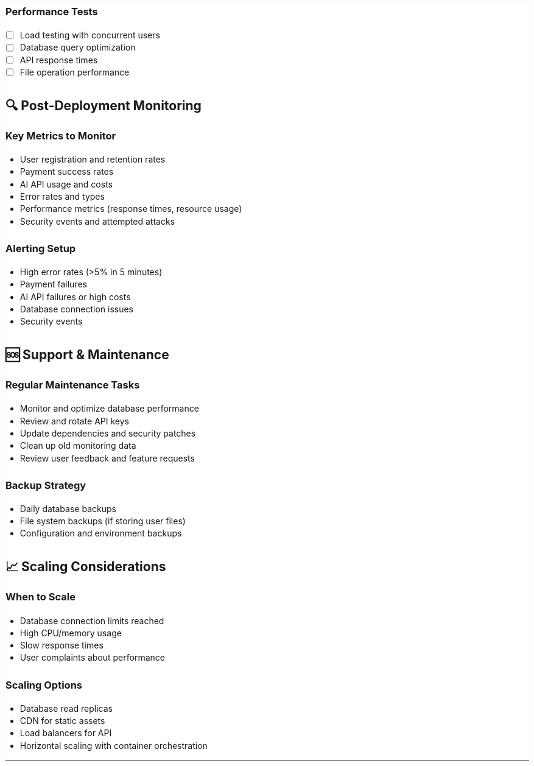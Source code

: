 ### Performance Tests
- [ ] Load testing with concurrent users
- [ ] Database query optimization
- [ ] API response times
- [ ] File operation performance

## 🔍 Post-Deployment Monitoring

### Key Metrics to Monitor
- User registration and retention rates
- Payment success rates
- AI API usage and costs
- Error rates and types
- Performance metrics (response times, resource usage)
- Security events and attempted attacks

### Alerting Setup
- High error rates (>5% in 5 minutes)
- Payment failures
- AI API failures or high costs
- Database connection issues
- Security events

## 🆘 Support & Maintenance

### Regular Maintenance Tasks
- Monitor and optimize database performance
- Review and rotate API keys
- Update dependencies and security patches
- Clean up old monitoring data
- Review user feedback and feature requests

### Backup Strategy
- Daily database backups
- File system backups (if storing user files)
- Configuration and environment backups

## 📈 Scaling Considerations

### When to Scale
- Database connection limits reached
- High CPU/memory usage
- Slow response times
- User complaints about performance

### Scaling Options
- Database read replicas
- CDN for static assets
- Load balancers for API
- Horizontal scaling with container orchestration

---